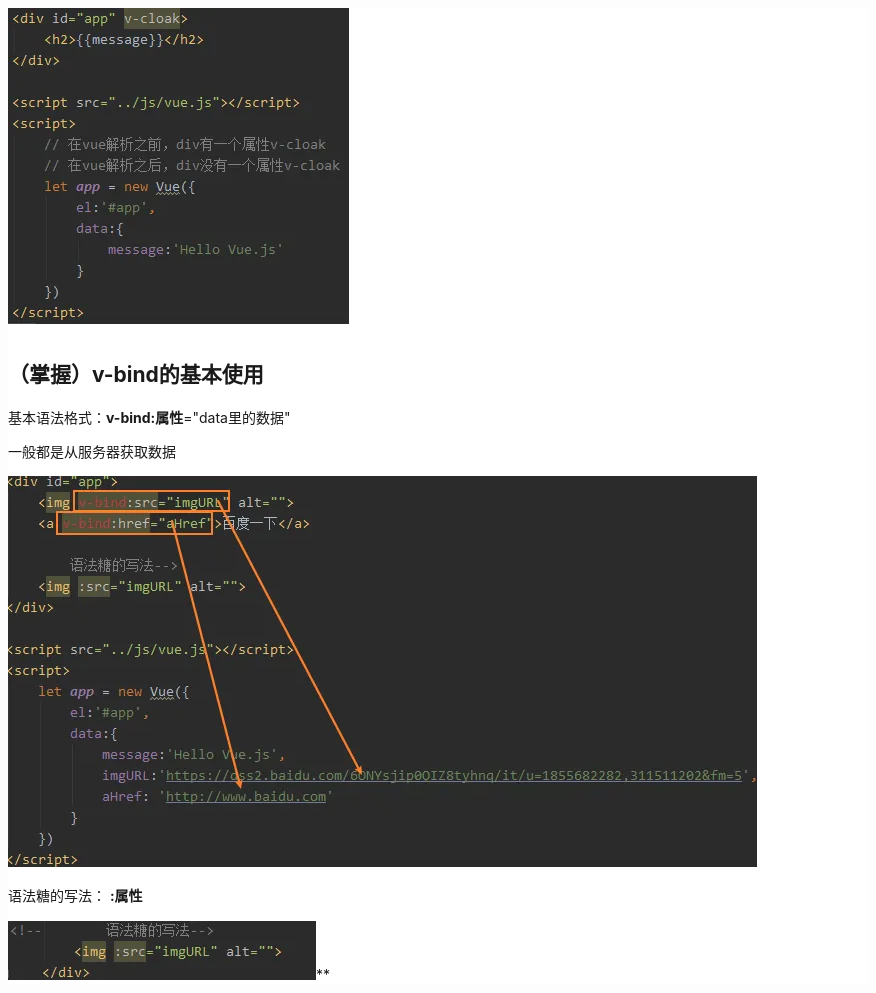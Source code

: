 ![13](./img/13.webp)



## （掌握）v-bind的基本使用

基本语法格式：**v-bind:属性**="data里的数据"

一般都是从服务器获取数据

![14](./img/14.webp)

语法糖的写法： **:属性**

![15](./img/15.webp)**
